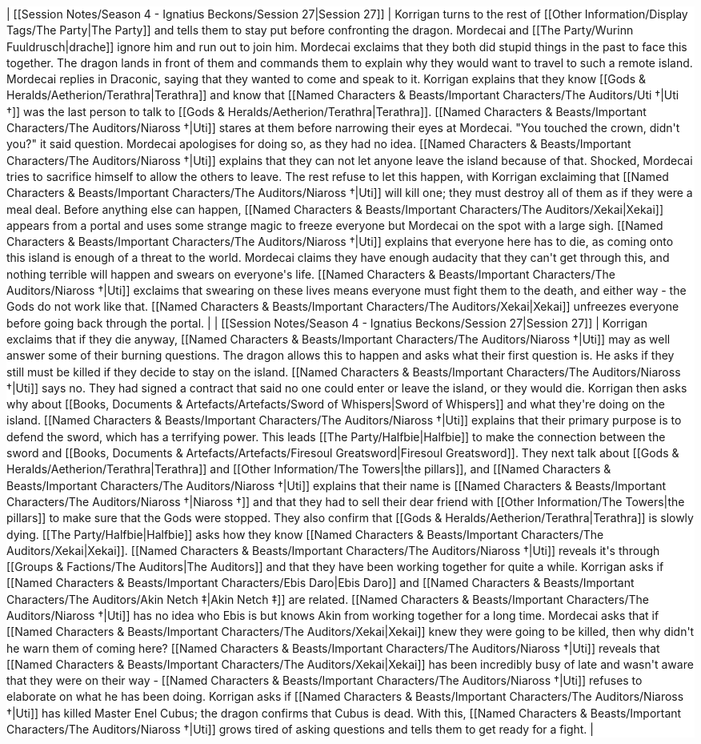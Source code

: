 | [[Session Notes/Season 4 - Ignatius Beckons/Session 27\|Session 27]]              | Korrigan turns to the rest of [[Other Information/Display Tags/The Party\|The Party]] and tells them to stay put before confronting the dragon. Mordecai and [[The Party/Wurinn Fuuldrusch\|drache]] ignore him and run out to join him. Mordecai exclaims that they both did stupid things in the past to face this together. The dragon lands in front of them and commands them to explain why they would want to travel to such a remote island. Mordecai replies in Draconic, saying that they wanted to come and speak to it. Korrigan explains that they know [[Gods & Heralds/Aetherion/Terathra\|Terathra]] and know that [[Named Characters & Beasts/Important Characters/The Auditors/Uti †\|Uti †]] was the last person to talk to [[Gods & Heralds/Aetherion/Terathra\|Terathra]]. [[Named Characters & Beasts/Important Characters/The Auditors/Niaross †\|Uti]] stares at them before narrowing their eyes at Mordecai. "You touched the crown, didn't you?" it said question. Mordecai apologises for doing so, as they had no idea. [[Named Characters & Beasts/Important Characters/The Auditors/Niaross †\|Uti]] explains that they can not let anyone leave the island because of that. Shocked, Mordecai tries to sacrifice himself to allow the others to leave. The rest refuse to let this happen, with Korrigan exclaiming that [[Named Characters & Beasts/Important Characters/The Auditors/Niaross †\|Uti]] will kill one; they must destroy all of them as if they were a meal deal. Before anything else can happen, [[Named Characters & Beasts/Important Characters/The Auditors/Xekai\|Xekai]] appears from a portal and uses some strange magic to freeze everyone but Mordecai on the spot with a large sigh. [[Named Characters & Beasts/Important Characters/The Auditors/Niaross †\|Uti]] explains that everyone here has to die, as coming onto this island is enough of a threat to the world. Mordecai claims they have enough audacity that they can't get through this, and nothing terrible will happen and swears on everyone's life. [[Named Characters & Beasts/Important Characters/The Auditors/Niaross †\|Uti]] exclaims that swearing on these lives means everyone must fight them to the death, and either way - the Gods do not work like that. [[Named Characters & Beasts/Important Characters/The Auditors/Xekai\|Xekai]] unfreezes everyone before going back through the portal.                                                                                      |
| [[Session Notes/Season 4 - Ignatius Beckons/Session 27\|Session 27]]              | Korrigan exclaims that if they die anyway, [[Named Characters & Beasts/Important Characters/The Auditors/Niaross †\|Uti]] may as well answer some of their burning questions. The dragon allows this to happen and asks what their first question is. He asks if they still must be killed if they decide to stay on the island. [[Named Characters & Beasts/Important Characters/The Auditors/Niaross †\|Uti]] says no. They had signed a contract that said no one could enter or leave the island, or they would die. Korrigan then asks why about [[Books, Documents & Artefacts/Artefacts/Sword of Whispers\|Sword of Whispers]] and what they're doing on the island. [[Named Characters & Beasts/Important Characters/The Auditors/Niaross †\|Uti]] explains that their primary purpose is to defend the sword, which has a terrifying power. This leads [[The Party/Halfbie\|Halfbie]] to make the connection between the sword and [[Books, Documents & Artefacts/Artefacts/Firesoul Greatsword\|Firesoul Greatsword]]. They next talk about [[Gods & Heralds/Aetherion/Terathra\|Terathra]] and [[Other Information/The Towers\|the pillars]], and [[Named Characters & Beasts/Important Characters/The Auditors/Niaross †\|Uti]] explains that their name is [[Named Characters & Beasts/Important Characters/The Auditors/Niaross †\|Niaross †]] and that they had to sell their dear friend with [[Other Information/The Towers\|the pillars]] to make sure that the Gods were stopped. They also confirm that [[Gods & Heralds/Aetherion/Terathra\|Terathra]] is slowly dying. [[The Party/Halfbie\|Halfbie]] asks how they know [[Named Characters & Beasts/Important Characters/The Auditors/Xekai\|Xekai]]. [[Named Characters & Beasts/Important Characters/The Auditors/Niaross †\|Uti]] reveals it's through [[Groups & Factions/The Auditors\|The Auditors]] and that they have been working together for quite a while. Korrigan asks if [[Named Characters & Beasts/Important Characters/Ebis Daro\|Ebis Daro]] and [[Named Characters & Beasts/Important Characters/The Auditors/Akin Netch ‡\|Akin Netch ‡]] are related. [[Named Characters & Beasts/Important Characters/The Auditors/Niaross †\|Uti]] has no idea who Ebis is but knows Akin from working together for a long time. Mordecai asks that if [[Named Characters & Beasts/Important Characters/The Auditors/Xekai\|Xekai]] knew they were going to be killed, then why didn't he warn them of coming here? [[Named Characters & Beasts/Important Characters/The Auditors/Niaross †\|Uti]] reveals that [[Named Characters & Beasts/Important Characters/The Auditors/Xekai\|Xekai]] has been incredibly busy of late and wasn't aware that they were on their way - [[Named Characters & Beasts/Important Characters/The Auditors/Niaross †\|Uti]] refuses to elaborate on what he has been doing. Korrigan asks if [[Named Characters & Beasts/Important Characters/The Auditors/Niaross †\|Uti]] has killed Master Enel Cubus; the dragon confirms that Cubus is dead. With this, [[Named Characters & Beasts/Important Characters/The Auditors/Niaross †\|Uti]] grows tired of asking questions and tells them to get ready for a fight. |